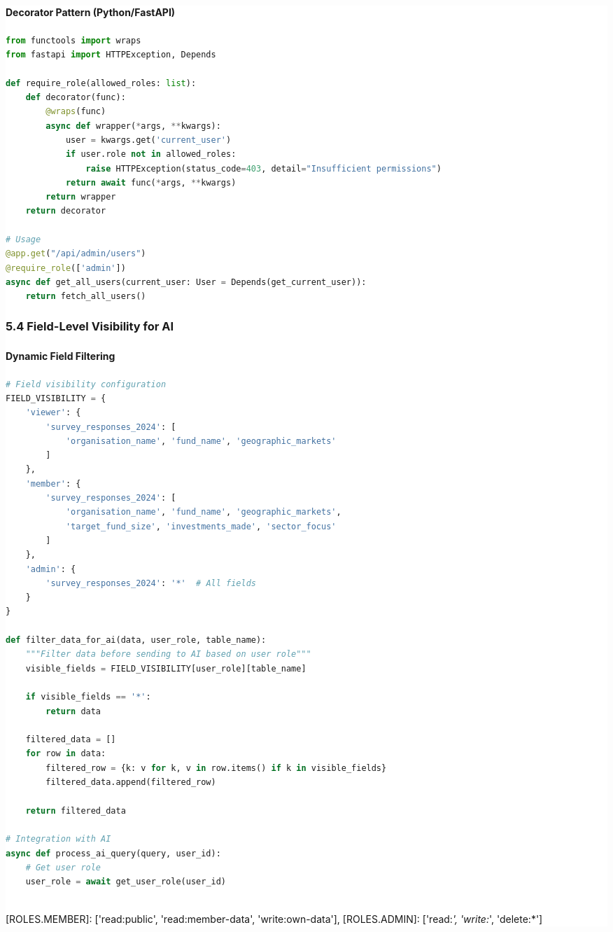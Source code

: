 #### **Decorator Pattern (Python/FastAPI)**
```python
from functools import wraps
from fastapi import HTTPException, Depends

def require_role(allowed_roles: list):
    def decorator(func):
        @wraps(func)
        async def wrapper(*args, **kwargs):
            user = kwargs.get('current_user')
            if user.role not in allowed_roles:
                raise HTTPException(status_code=403, detail="Insufficient permissions")
            return await func(*args, **kwargs)
        return wrapper
    return decorator

# Usage
@app.get("/api/admin/users")
@require_role(['admin'])
async def get_all_users(current_user: User = Depends(get_current_user)):
    return fetch_all_users()
```

### 5.4 Field-Level Visibility for AI

#### **Dynamic Field Filtering**
```python
# Field visibility configuration
FIELD_VISIBILITY = {
    'viewer': {
        'survey_responses_2024': [
            'organisation_name', 'fund_name', 'geographic_markets'
        ]
    },
    'member': {
        'survey_responses_2024': [
            'organisation_name', 'fund_name', 'geographic_markets',
            'target_fund_size', 'investments_made', 'sector_focus'
        ]
    },
    'admin': {
        'survey_responses_2024': '*'  # All fields
    }
}

def filter_data_for_ai(data, user_role, table_name):
    """Filter data before sending to AI based on user role"""
    visible_fields = FIELD_VISIBILITY[user_role][table_name]
    
    if visible_fields == '*':
        return data
    
    filtered_data = []
    for row in data:
        filtered_row = {k: v for k, v in row.items() if k in visible_fields}
        filtered_data.append(filtered_row)
    
    return filtered_data

# Integration with AI
async def process_ai_query(query, user_id):
    # Get user role
    user_role = await get_user_role(user_id)
    
```

  [ROLES.VIEWER]: ['read:public'],
  [ROLES.MEMBER]: ['read:public', 'read:member-data', 'write:own-data'],
  [ROLES.ADMIN]: ['read:*', 'write:*', 'delete:*']